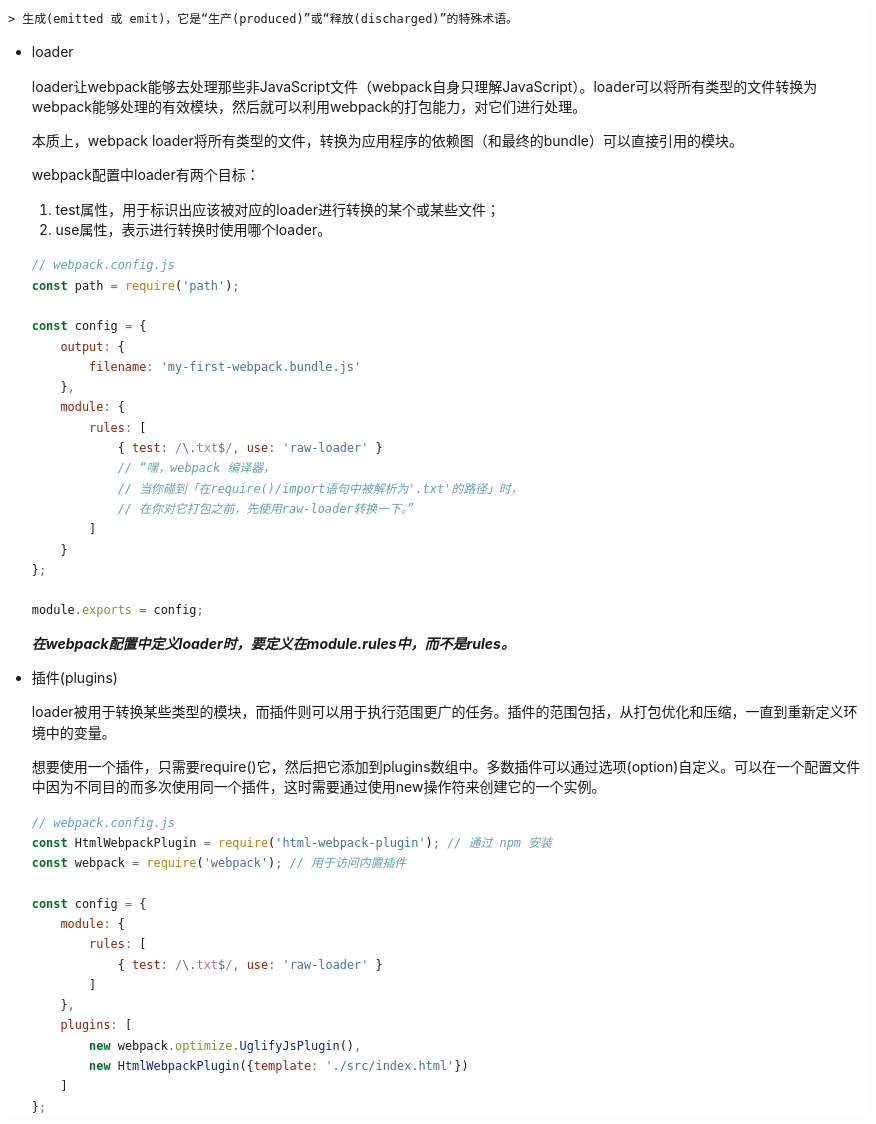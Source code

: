     > 生成(emitted 或 emit)，它是“生产(produced)”或“释放(discharged)”的特殊术语。
* loader

    loader让webpack能够去处理那些非JavaScript文件（webpack自身只理解JavaScript）。loader可以将所有类型的文件转换为webpack能够处理的有效模块，然后就可以利用webpack的打包能力，对它们进行处理。

    本质上，webpack loader将所有类型的文件，转换为应用程序的依赖图（和最终的bundle）可以直接引用的模块。

    webpack配置中loader有两个目标：
    1. test属性，用于标识出应该被对应的loader进行转换的某个或某些文件；
    2. use属性，表示进行转换时使用哪个loader。

    ```js
    // webpack.config.js
    const path = require('path');

    const config = {
        output: {
            filename: 'my-first-webpack.bundle.js'
        },
        module: {
            rules: [
                { test: /\.txt$/, use: 'raw-loader' }
                // “嘿，webpack 编译器，
                // 当你碰到「在require()/import语句中被解析为'.txt'的路径」时，
                // 在你对它打包之前，先使用raw-loader转换一下。”
            ]
        }
    };

    module.exports = config;
    ```

    ***在webpack配置中定义loader时，要定义在module.rules中，而不是rules。***
* 插件(plugins)

    loader被用于转换某些类型的模块，而插件则可以用于执行范围更广的任务。插件的范围包括，从打包优化和压缩，一直到重新定义环境中的变量。

    想要使用一个插件，只需要require()它，然后把它添加到plugins数组中。多数插件可以通过选项(option)自定义。可以在一个配置文件中因为不同目的而多次使用同一个插件，这时需要通过使用new操作符来创建它的一个实例。

    ```js
    // webpack.config.js
    const HtmlWebpackPlugin = require('html-webpack-plugin'); // 通过 npm 安装
    const webpack = require('webpack'); // 用于访问内置插件

    const config = {
        module: {
            rules: [
                { test: /\.txt$/, use: 'raw-loader' }
            ]
        },
        plugins: [
            new webpack.optimize.UglifyJsPlugin(),
            new HtmlWebpackPlugin({template: './src/index.html'})
        ]
    };
